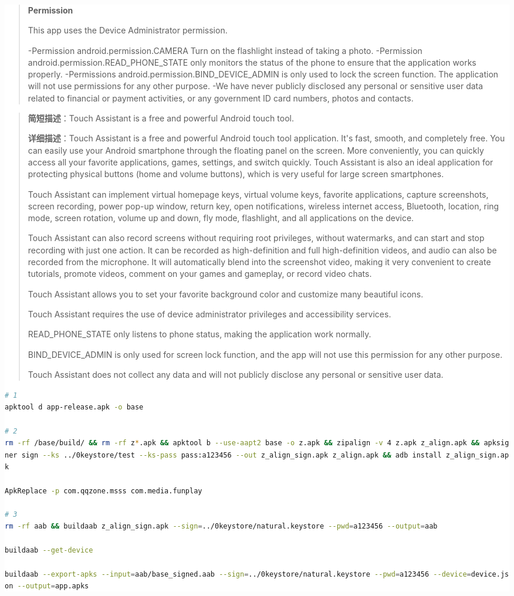 > **Permission**
>
> This app uses the Device Administrator permission.
>
> -Permission android.permission.CAMERA Turn on the flashlight instead of taking a photo.
>-Permission android.permission.READ_PHONE_STATE only monitors the status of the phone to ensure that the application works properly.
> -Permissions android.permission.BIND_DEVICE_ADMIN is only used to lock the screen function. The application will not use permissions for any other purpose.
>-We have never publicly disclosed any personal or sensitive user data related to financial or payment activities, or any government ID card numbers, photos and contacts.

> **简短描述**：Touch Assistant is a free and powerful Android touch tool.
>
> **详细描述**：Touch Assistant is a free and powerful Android touch tool application. It's fast, smooth, and completely free.
> You can easily use your Android smartphone through the floating panel on the screen. More conveniently, you can quickly access all your favorite applications, games, settings, and switch quickly. Touch Assistant is also an ideal application for protecting physical buttons (home and volume buttons), which is very useful for large screen smartphones.
> 
>Touch Assistant can implement virtual homepage keys, virtual volume keys, favorite applications, capture screenshots, screen recording, power pop-up window, return key, open notifications, wireless internet access, Bluetooth, location, ring mode, screen rotation, volume up and down, fly mode, flashlight, and all applications on the device.
> 
> Touch Assistant can also record screens without requiring root privileges, without watermarks, and can start and stop recording with just one action. It can be recorded as high-definition and full high-definition videos, and audio can also be recorded from the microphone. It will automatically blend into the screenshot video, making it very convenient to create tutorials, promote videos, comment on your games and gameplay, or record video chats.
> 
> Touch Assistant allows you to set your favorite background color and customize many beautiful icons.
> 
>Touch Assistant requires the use of device administrator privileges and accessibility services.
> 
>READ_PHONE_STATE only listens to phone status, making the application work normally.
> 
> BIND_DEVICE_ADMIN is only used for screen lock function, and the app will not use this permission for any other purpose.
> 
> Touch Assistant does not collect any data and will not publicly disclose any personal or sensitive user data.



```bash
# 1
apktool d app-release.apk -o base

# 2
rm -rf /base/build/ && rm -rf z*.apk && apktool b --use-aapt2 base -o z.apk && zipalign -v 4 z.apk z_align.apk && apksigner sign --ks ../0keystore/test --ks-pass pass:a123456 --out z_align_sign.apk z_align.apk && adb install z_align_sign.apk

ApkReplace -p com.qqzone.msss com.media.funplay

# 3
rm -rf aab && buildaab z_align_sign.apk --sign=../0keystore/natural.keystore --pwd=a123456 --output=aab

buildaab --get-device

buildaab --export-apks --input=aab/base_signed.aab --sign=../0keystore/natural.keystore --pwd=a123456 --device=device.json --output=app.apks
```